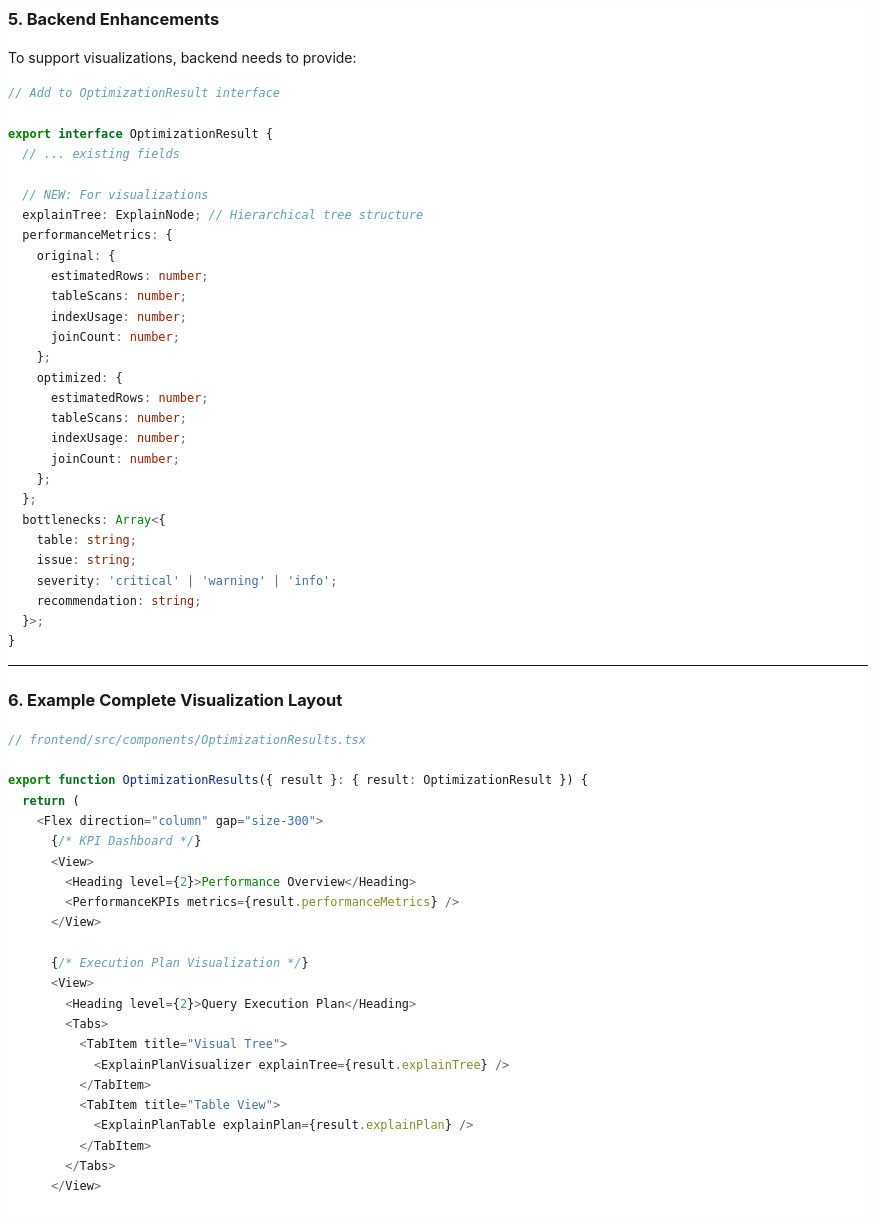 
### 5. Backend Enhancements

To support visualizations, backend needs to provide:

```typescript
// Add to OptimizationResult interface

export interface OptimizationResult {
  // ... existing fields
  
  // NEW: For visualizations
  explainTree: ExplainNode; // Hierarchical tree structure
  performanceMetrics: {
    original: {
      estimatedRows: number;
      tableScans: number;
      indexUsage: number;
      joinCount: number;
    };
    optimized: {
      estimatedRows: number;
      tableScans: number;
      indexUsage: number;
      joinCount: number;
    };
  };
  bottlenecks: Array<{
    table: string;
    issue: string;
    severity: 'critical' | 'warning' | 'info';
    recommendation: string;
  }>;
}
```

---

### 6. Example Complete Visualization Layout

```typescript
// frontend/src/components/OptimizationResults.tsx

export function OptimizationResults({ result }: { result: OptimizationResult }) {
  return (
    <Flex direction="column" gap="size-300">
      {/* KPI Dashboard */}
      <View>
        <Heading level={2}>Performance Overview</Heading>
        <PerformanceKPIs metrics={result.performanceMetrics} />
      </View>
      
      {/* Execution Plan Visualization */}
      <View>
        <Heading level={2}>Query Execution Plan</Heading>
        <Tabs>
          <TabItem title="Visual Tree">
            <ExplainPlanVisualizer explainTree={result.explainTree} />
          </TabItem>
          <TabItem title="Table View">
            <ExplainPlanTable explainPlan={result.explainPlan} />
          </TabItem>
        </Tabs>
      </View>
      
```
